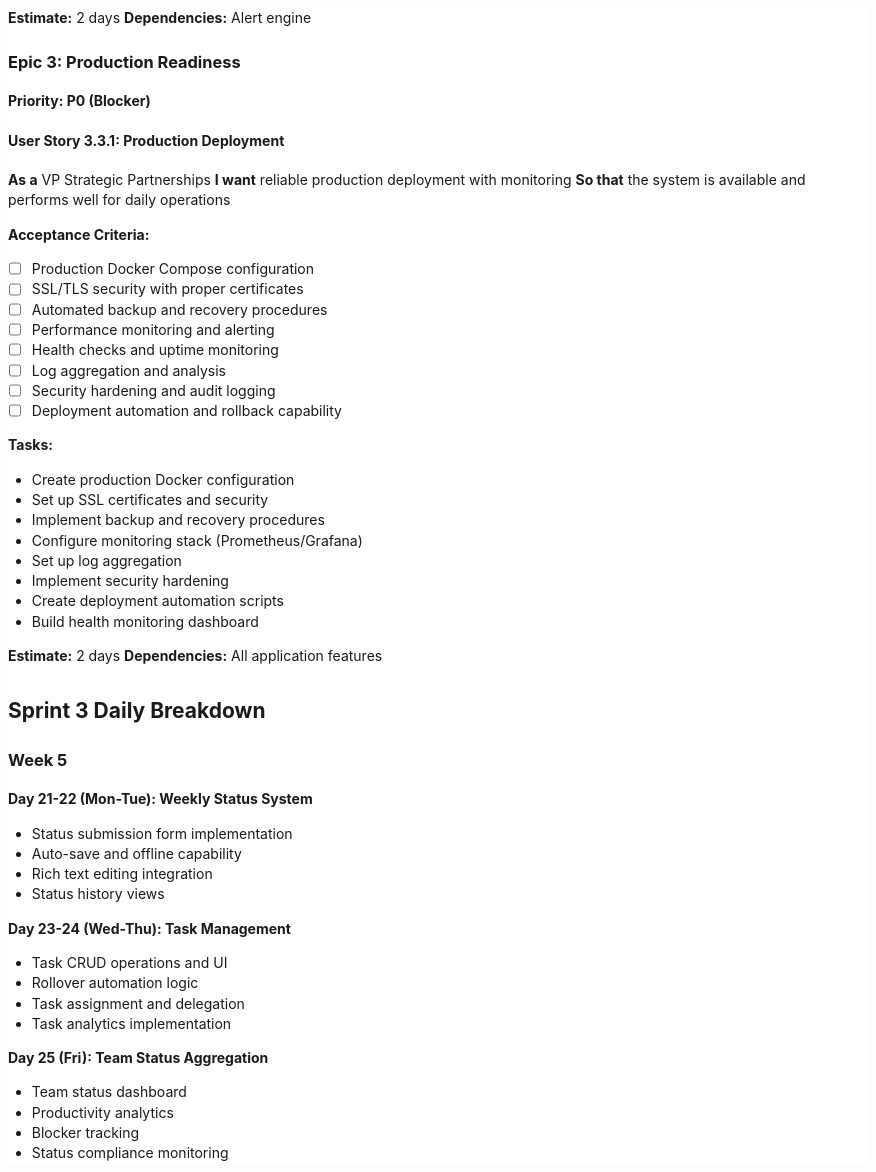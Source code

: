 **Estimate:** 2 days
**Dependencies:** Alert engine

### Epic 3: Production Readiness
**Priority: P0 (Blocker)**

#### User Story 3.3.1: Production Deployment
**As a** VP Strategic Partnerships
**I want** reliable production deployment with monitoring
**So that** the system is available and performs well for daily operations

**Acceptance Criteria:**
- [ ] Production Docker Compose configuration
- [ ] SSL/TLS security with proper certificates
- [ ] Automated backup and recovery procedures
- [ ] Performance monitoring and alerting
- [ ] Health checks and uptime monitoring
- [ ] Log aggregation and analysis
- [ ] Security hardening and audit logging
- [ ] Deployment automation and rollback capability

**Tasks:**
- Create production Docker configuration
- Set up SSL certificates and security
- Implement backup and recovery procedures
- Configure monitoring stack (Prometheus/Grafana)
- Set up log aggregation
- Implement security hardening
- Create deployment automation scripts
- Build health monitoring dashboard

**Estimate:** 2 days
**Dependencies:** All application features

## Sprint 3 Daily Breakdown

### Week 5
**Day 21-22 (Mon-Tue): Weekly Status System**
- Status submission form implementation
- Auto-save and offline capability
- Rich text editing integration
- Status history views

**Day 23-24 (Wed-Thu): Task Management**
- Task CRUD operations and UI
- Rollover automation logic
- Task assignment and delegation
- Task analytics implementation

**Day 25 (Fri): Team Status Aggregation**
- Team status dashboard
- Productivity analytics
- Blocker tracking
- Status compliance monitoring
